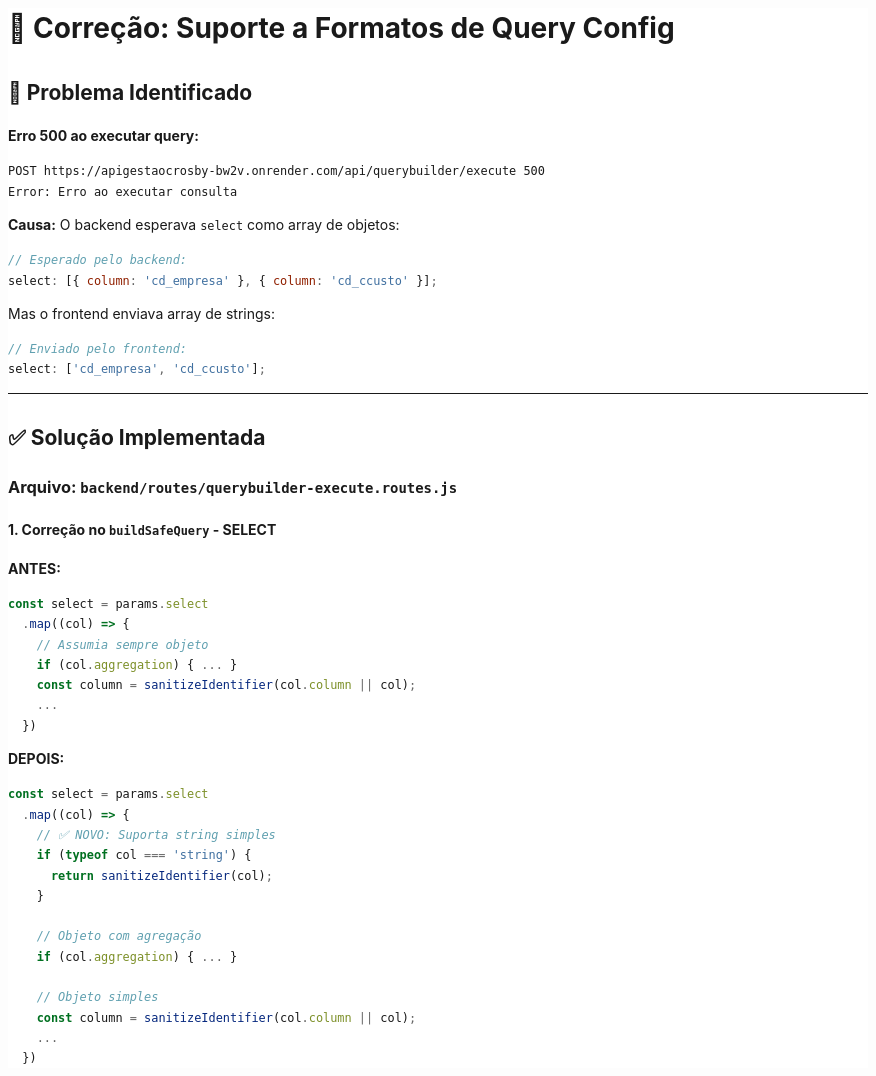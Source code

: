 # 🔧 Correção: Suporte a Formatos de Query Config

## 🐛 Problema Identificado

**Erro 500 ao executar query:**

```
POST https://apigestaocrosby-bw2v.onrender.com/api/querybuilder/execute 500
Error: Erro ao executar consulta
```

**Causa:**
O backend esperava `select` como array de objetos:

```javascript
// Esperado pelo backend:
select: [{ column: 'cd_empresa' }, { column: 'cd_ccusto' }];
```

Mas o frontend enviava array de strings:

```javascript
// Enviado pelo frontend:
select: ['cd_empresa', 'cd_ccusto'];
```

---

## ✅ Solução Implementada

### Arquivo: `backend/routes/querybuilder-execute.routes.js`

#### 1. **Correção no `buildSafeQuery` - SELECT**

**ANTES:**

```javascript
const select = params.select
  .map((col) => {
    // Assumia sempre objeto
    if (col.aggregation) { ... }
    const column = sanitizeIdentifier(col.column || col);
    ...
  })
```

**DEPOIS:**

```javascript
const select = params.select
  .map((col) => {
    // ✅ NOVO: Suporta string simples
    if (typeof col === 'string') {
      return sanitizeIdentifier(col);
    }

    // Objeto com agregação
    if (col.aggregation) { ... }

    // Objeto simples
    const column = sanitizeIdentifier(col.column || col);
    ...
  })
```
